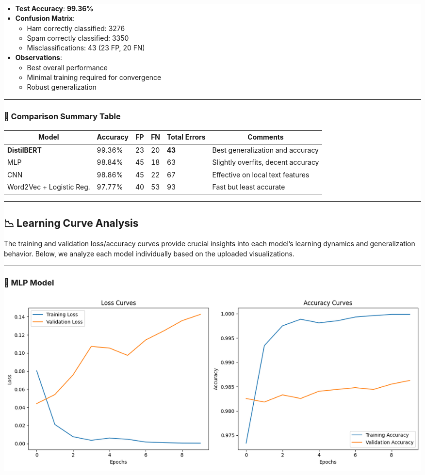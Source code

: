 - **Test Accuracy**: **99.36%**
- **Confusion Matrix**:
  - Ham correctly classified: 3276
  - Spam correctly classified: 3350
  - Misclassifications: 43 (23 FP, 20 FN)
- **Observations**:
  - Best overall performance
  - Minimal training required for convergence
  - Robust generalization

---

### 📌 Comparison Summary Table

| Model                    | Accuracy | FP  | FN  | Total Errors | Comments                           |
| ------------------------ | -------- | --- | --- | ------------ | ---------------------------------- |
| **DistilBERT**           | 99.36%   | 23  | 20  | **43**       | Best generalization and accuracy   |
| MLP                      | 98.84%   | 45  | 18  | 63           | Slightly overfits, decent accuracy |
| CNN                      | 98.86%   | 45  | 22  | 67           | Effective on local text features   |
| Word2Vec + Logistic Reg. | 97.77%   | 40  | 53  | 93           | Fast but least accurate            |

---

## 📉 Learning Curve Analysis

The training and validation loss/accuracy curves provide crucial insights into each model’s learning dynamics and generalization behavior. Below, we analyze each model individually based on the uploaded visualizations.

---

### 🧠 MLP Model

![MLP Training Curves](/results/mlp/mlp_training.png)
